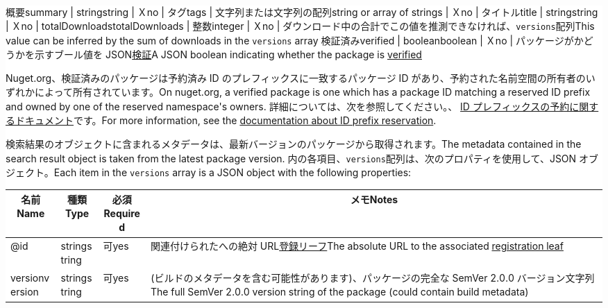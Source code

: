 <span data-ttu-id="f41f1-227">概要</span><span class="sxs-lookup"><span data-stu-id="f41f1-227">summary</span></span>        | <span data-ttu-id="f41f1-228">string</span><span class="sxs-lookup"><span data-stu-id="f41f1-228">string</span></span>                     | <span data-ttu-id="f41f1-229">Ｘ</span><span class="sxs-lookup"><span data-stu-id="f41f1-229">no</span></span>       | 
<span data-ttu-id="f41f1-230">タグ</span><span class="sxs-lookup"><span data-stu-id="f41f1-230">tags</span></span>           | <span data-ttu-id="f41f1-231">文字列または文字列の配列</span><span class="sxs-lookup"><span data-stu-id="f41f1-231">string or array of strings</span></span> | <span data-ttu-id="f41f1-232">Ｘ</span><span class="sxs-lookup"><span data-stu-id="f41f1-232">no</span></span>       | 
<span data-ttu-id="f41f1-233">タイトル</span><span class="sxs-lookup"><span data-stu-id="f41f1-233">title</span></span>          | <span data-ttu-id="f41f1-234">string</span><span class="sxs-lookup"><span data-stu-id="f41f1-234">string</span></span>                     | <span data-ttu-id="f41f1-235">Ｘ</span><span class="sxs-lookup"><span data-stu-id="f41f1-235">no</span></span>       | 
<span data-ttu-id="f41f1-236">totalDownloads</span><span class="sxs-lookup"><span data-stu-id="f41f1-236">totalDownloads</span></span> | <span data-ttu-id="f41f1-237">整数</span><span class="sxs-lookup"><span data-stu-id="f41f1-237">integer</span></span>                    | <span data-ttu-id="f41f1-238">Ｘ</span><span class="sxs-lookup"><span data-stu-id="f41f1-238">no</span></span>       | <span data-ttu-id="f41f1-239">ダウンロード中の合計でこの値を推測できなければ、`versions`配列</span><span class="sxs-lookup"><span data-stu-id="f41f1-239">This value can be inferred by the sum of downloads in the `versions` array</span></span>
<span data-ttu-id="f41f1-240">検証済み</span><span class="sxs-lookup"><span data-stu-id="f41f1-240">verified</span></span>       | <span data-ttu-id="f41f1-241">boolean</span><span class="sxs-lookup"><span data-stu-id="f41f1-241">boolean</span></span>                    | <span data-ttu-id="f41f1-242">Ｘ</span><span class="sxs-lookup"><span data-stu-id="f41f1-242">no</span></span>       | <span data-ttu-id="f41f1-243">パッケージがかどうかを示すブール値を JSON[検証](../reference/id-prefix-reservation.md)</span><span class="sxs-lookup"><span data-stu-id="f41f1-243">A JSON boolean indicating whether the package is [verified](../reference/id-prefix-reservation.md)</span></span>

<span data-ttu-id="f41f1-244">Nuget.org、検証済みのパッケージは予約済み ID のプレフィックスに一致するパッケージ ID があり、予約された名前空間の所有者のいずれかによって所有されています。</span><span class="sxs-lookup"><span data-stu-id="f41f1-244">On nuget.org, a verified package is one which has a package ID matching a reserved ID prefix and owned by one of the reserved namespace's owners.</span></span> <span data-ttu-id="f41f1-245">詳細については、次を参照してください。、 [ID プレフィックスの予約に関するドキュメント](../reference/id-prefix-reservation.md)です。</span><span class="sxs-lookup"><span data-stu-id="f41f1-245">For more information, see the [documentation about ID prefix reservation](../reference/id-prefix-reservation.md).</span></span>

<span data-ttu-id="f41f1-246">検索結果のオブジェクトに含まれるメタデータは、最新バージョンのパッケージから取得されます。</span><span class="sxs-lookup"><span data-stu-id="f41f1-246">The metadata contained in the search result object is taken from the latest package version.</span></span> <span data-ttu-id="f41f1-247">内の各項目、`versions`配列は、次のプロパティを使用して、JSON オブジェクト。</span><span class="sxs-lookup"><span data-stu-id="f41f1-247">Each item in the `versions` array is a JSON object with the following properties:</span></span>

<span data-ttu-id="f41f1-248">名前</span><span class="sxs-lookup"><span data-stu-id="f41f1-248">Name</span></span>      | <span data-ttu-id="f41f1-249">種類</span><span class="sxs-lookup"><span data-stu-id="f41f1-249">Type</span></span>    | <span data-ttu-id="f41f1-250">必須</span><span class="sxs-lookup"><span data-stu-id="f41f1-250">Required</span></span> | <span data-ttu-id="f41f1-251">メモ</span><span class="sxs-lookup"><span data-stu-id="f41f1-251">Notes</span></span>
--------- | ------- | -------- | -----
@id       | <span data-ttu-id="f41f1-252">string</span><span class="sxs-lookup"><span data-stu-id="f41f1-252">string</span></span>  | <span data-ttu-id="f41f1-253">可</span><span class="sxs-lookup"><span data-stu-id="f41f1-253">yes</span></span>      | <span data-ttu-id="f41f1-254">関連付けられたへの絶対 URL[登録リーフ](registration-base-url-resource.md#registration-leaf)</span><span class="sxs-lookup"><span data-stu-id="f41f1-254">The absolute URL to the associated [registration leaf](registration-base-url-resource.md#registration-leaf)</span></span>
<span data-ttu-id="f41f1-255">version</span><span class="sxs-lookup"><span data-stu-id="f41f1-255">version</span></span>   | <span data-ttu-id="f41f1-256">string</span><span class="sxs-lookup"><span data-stu-id="f41f1-256">string</span></span>  | <span data-ttu-id="f41f1-257">可</span><span class="sxs-lookup"><span data-stu-id="f41f1-257">yes</span></span>      | <span data-ttu-id="f41f1-258">(ビルドのメタデータを含む可能性があります)、パッケージの完全な SemVer 2.0.0 バージョン文字列</span><span class="sxs-lookup"><span data-stu-id="f41f1-258">The full SemVer 2.0.0 version string of the package (could contain build metadata)</span></span>